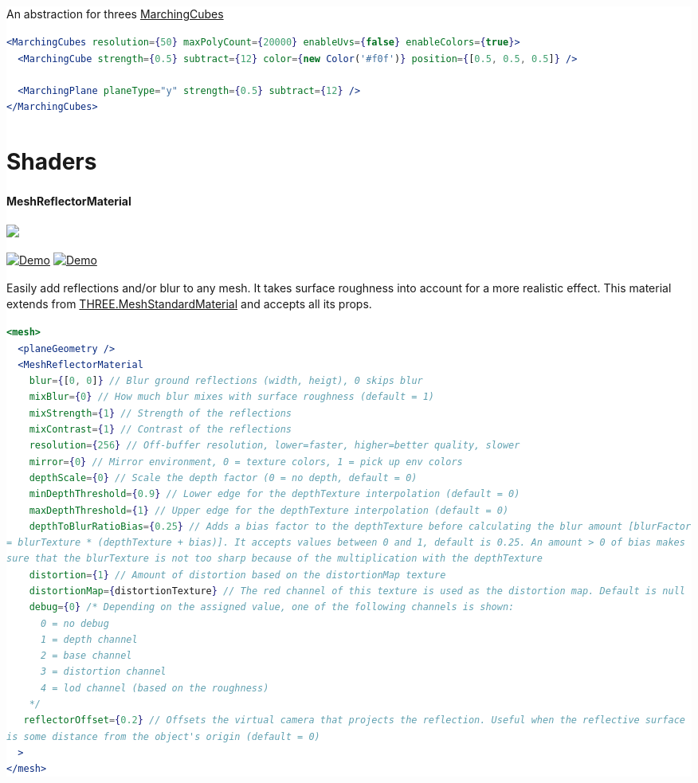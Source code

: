 An abstraction for threes [MarchingCubes](https://threejs.org/examples/#webgl_marchingcubes)

```jsx
<MarchingCubes resolution={50} maxPolyCount={20000} enableUvs={false} enableColors={true}>
  <MarchingCube strength={0.5} subtract={12} color={new Color('#f0f')} position={[0.5, 0.5, 0.5]} />

  <MarchingPlane planeType="y" strength={0.5} subtract={12} />
</MarchingCubes>
```

# Shaders

#### MeshReflectorMaterial

[![](https://img.shields.io/badge/-storybook-%23ff69b4)](https://drei.vercel.app/?path=/story/shaders-meshreflectormaterial--reflector-st)

<p>
  <a href="https://codesandbox.io/s/lx2h8"><img width="20%" src="https://codesandbox.io/api/v1/sandboxes/lx2h8/screenshot.png" alt="Demo"/></a>
  <a href="https://codesandbox.io/s/l900i"><img width="20%" src="https://codesandbox.io/api/v1/sandboxes/l900i/screenshot.png" alt="Demo"/></a>
</p>

Easily add reflections and/or blur to any mesh. It takes surface roughness into account for a more realistic effect. This material extends from [THREE.MeshStandardMaterial](https://threejs.org/docs/#api/en/materials/MeshStandardMaterial) and accepts all its props.

```jsx
<mesh>
  <planeGeometry />
  <MeshReflectorMaterial
    blur={[0, 0]} // Blur ground reflections (width, heigt), 0 skips blur
    mixBlur={0} // How much blur mixes with surface roughness (default = 1)
    mixStrength={1} // Strength of the reflections
    mixContrast={1} // Contrast of the reflections
    resolution={256} // Off-buffer resolution, lower=faster, higher=better quality, slower
    mirror={0} // Mirror environment, 0 = texture colors, 1 = pick up env colors
    depthScale={0} // Scale the depth factor (0 = no depth, default = 0)
    minDepthThreshold={0.9} // Lower edge for the depthTexture interpolation (default = 0)
    maxDepthThreshold={1} // Upper edge for the depthTexture interpolation (default = 0)
    depthToBlurRatioBias={0.25} // Adds a bias factor to the depthTexture before calculating the blur amount [blurFactor = blurTexture * (depthTexture + bias)]. It accepts values between 0 and 1, default is 0.25. An amount > 0 of bias makes sure that the blurTexture is not too sharp because of the multiplication with the depthTexture
    distortion={1} // Amount of distortion based on the distortionMap texture
    distortionMap={distortionTexture} // The red channel of this texture is used as the distortion map. Default is null
    debug={0} /* Depending on the assigned value, one of the following channels is shown:
      0 = no debug
      1 = depth channel
      2 = base channel
      3 = distortion channel
      4 = lod channel (based on the roughness)
    */
   reflectorOffset={0.2} // Offsets the virtual camera that projects the reflection. Useful when the reflective surface is some distance from the object's origin (default = 0)
  >
</mesh>
```
